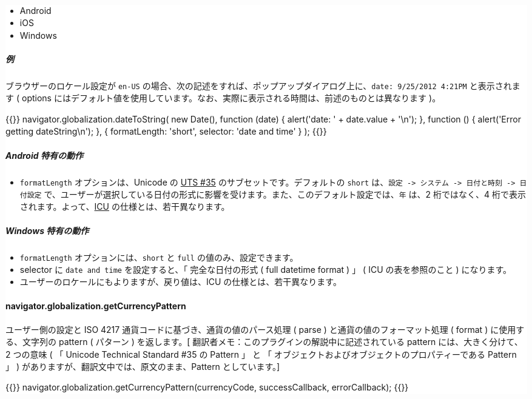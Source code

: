 -   Android
-   iOS
-   Windows

##### 例

ブラウザーのロケール設定が `en-US`
の場合、次の記述をすれば、ポップアップダイアログ上に、`date: 9/25/2012 4:21PM`
と表示されます ( options
にはデフォルト値を使用しています。なお、実際に表示される時間は、前述のものとは異なります
)。

{{<highlight javascript>}}
navigator.globalization.dateToString(
    new Date(),
    function (date) { alert('date: ' + date.value + '\n'); },
    function () { alert('Error getting dateString\n'); },
    { formatLength: 'short', selector: 'date and time' }
);
{{</highlight>}}

##### Android 特有の動作

-   `formatLength` オプションは、Unicode の [UTS
    \#35](http://unicode.org/reports/tr35/tr35-4.html)
    のサブセットです。デフォルトの `short`
    は、`設定 -> システム -> 日付と時刻 -> 日付設定`
    で、ユーザーが選択している日付の形式に影響を受けます。また、このデフォルト設定では、`年`
    は、2 桁ではなく、4
    桁で表示されます。よって、[ICU](http://demo.icu-project.org/icu-bin/locexp?d_=en_US&_=en_US)
    の仕様とは、若干異なります。

##### Windows 特有の動作

-   `formatLength` オプションには、`short` と `full`
    の値のみ、設定できます。
-   selector に `date and time` を設定すると、「 完全な日付の形式 ( full
    datetime format ) 」 ( ICU の表を参照のこと ) になります。
-   ユーザーのロケールにもよりますが、戻り値は、ICU
    の仕様とは、若干異なります。

#### navigator.globalization.getCurrencyPattern

ユーザー側の設定と ISO 4217 通貨コードに基づき、通貨の値のパース処理 (
parse ) と通貨の値のフォーマット処理 ( format ) に使用する、文字列の
pattern ( パターン ) を返します。\[
翻訳者メモ：このプラグインの解説中に記述されている pattern
には、大きく分けて、2 つの意味 ( 「 Unicode Technical Standard \#35 の
Pattern 」 と 「 オブジェクトおよびオブジェクトのプロパティーである
Pattern 」 ) がありますが、翻訳文中では、原文のまま、Pattern
としています。\]

{{<highlight javascript>}}
navigator.globalization.getCurrencyPattern(currencyCode, successCallback, errorCallback);
{{</highlight>}}
